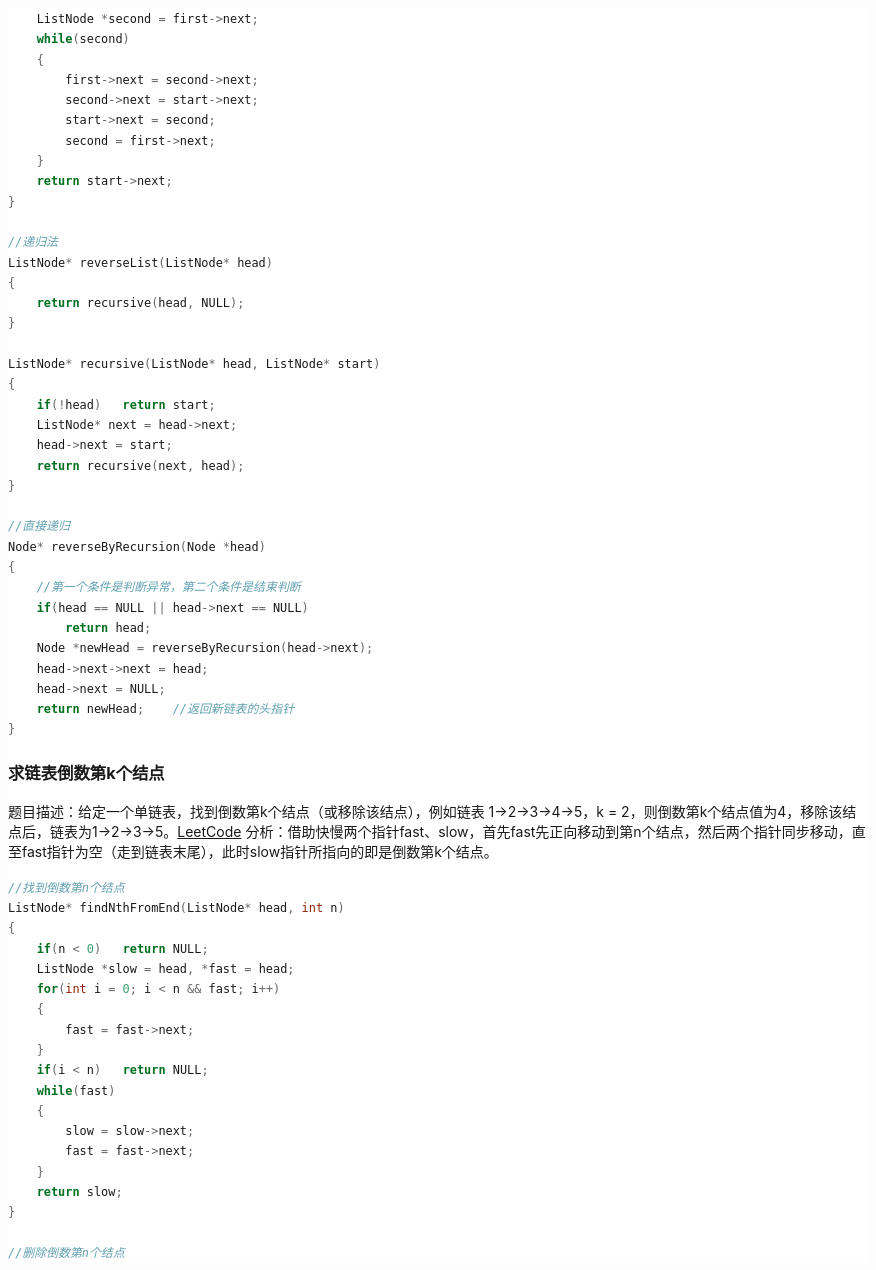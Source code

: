 ```cpp
    ListNode *second = first->next;
    while(second)
    {
        first->next = second->next;
        second->next = start->next;
        start->next = second;
        second = first->next;
    }
    return start->next;
}

//递归法
ListNode* reverseList(ListNode* head) 
{
    return recursive(head, NULL);
}

ListNode* recursive(ListNode* head, ListNode* start)
{
    if(!head)   return start;
    ListNode* next = head->next;
    head->next = start;
    return recursive(next, head);
}

//直接递归
Node* reverseByRecursion(Node *head)
{
    //第一个条件是判断异常，第二个条件是结束判断
    if(head == NULL || head->next == NULL) 
        return head;
    Node *newHead = reverseByRecursion(head->next);
    head->next->next = head;
    head->next = NULL;
    return newHead;    //返回新链表的头指针
}

```

### 求链表倒数第k个结点
题目描述：给定一个单链表，找到倒数第k个结点（或移除该结点），例如链表 1->2->3->4->5，k = 2，则倒数第k个结点值为4，移除该结点后，链表为1->2->3->5。[LeetCode](https://leetcode.com/problems/remove-nth-node-from-end-of-list/description/)
分析：借助快慢两个指针fast、slow，首先fast先正向移动到第n个结点，然后两个指针同步移动，直至fast指针为空（走到链表末尾），此时slow指针所指向的即是倒数第k个结点。
```cpp
//找到倒数第n个结点
ListNode* findNthFromEnd(ListNode* head, int n)
{
    if(n < 0)   return NULL;
    ListNode *slow = head, *fast = head;
    for(int i = 0; i < n && fast; i++)
    {
    	fast = fast->next;
    }
    if(i < n)   return NULL;
    while(fast)
    {
    	slow = slow->next;
    	fast = fast->next;
    }
    return slow;
}

//删除倒数第n个结点
```